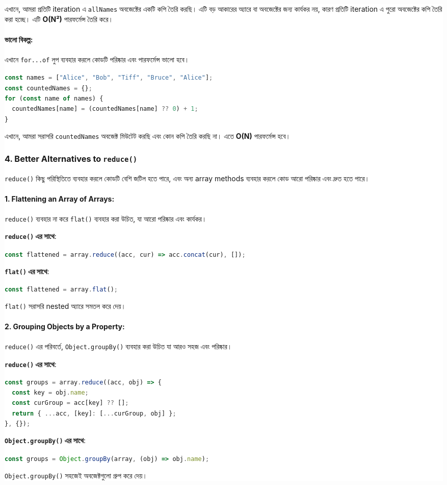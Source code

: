 এখানে, আমরা প্রতিটি iteration এ `allNames` অবজেক্টের একটি কপি তৈরি করছি। এটি বড় আকারের অ্যারে বা অবজেক্টের জন্য কার্যকর নয়, কারণ প্রতিটি iteration এ পুরো অবজেক্টের কপি তৈরি করা হচ্ছে। এটি **O(N²)** পারফর্মেন্স তৈরি করে।

#### ভালো বিকল্প:
এখানে `for...of` লুপ ব্যবহার করলে কোডটি পরিষ্কার এবং পারফর্মেন্স ভালো হবে।

```js
const names = ["Alice", "Bob", "Tiff", "Bruce", "Alice"];
const countedNames = {};
for (const name of names) {
  countedNames[name] = (countedNames[name] ?? 0) + 1;
}
```

এখানে, আমরা সরাসরি `countedNames` অবজেক্ট মিউটেট করছি এবং কোন কপি তৈরি করছি না। এতে **O(N)** পারফর্মেন্স হবে।

### 4. **Better Alternatives to `reduce()`**
`reduce()` কিছু পরিস্থিতিতে ব্যবহার করলে কোডটি বেশি জটিল হতে পারে, এবং অন্য array methods ব্যবহার করলে কোড আরো পরিষ্কার এবং দ্রুত হতে পারে।

#### 1. **Flattening an Array of Arrays:**

`reduce()` ব্যবহার না করে `flat()` ব্যবহার করা উচিত, যা আরো পরিষ্কার এবং কার্যকর।

**`reduce()` এর সাথে**:
```js
const flattened = array.reduce((acc, cur) => acc.concat(cur), []);
```

**`flat()` এর সাথে**:
```js
const flattened = array.flat();
```
`flat()` সরাসরি nested অ্যারে সমতল করে দেয়।

#### 2. **Grouping Objects by a Property:**

`reduce()` এর পরিবর্তে, `Object.groupBy()` ব্যবহার করা উচিত যা আরও সহজ এবং পরিষ্কার।

**`reduce()` এর সাথে**:
```js
const groups = array.reduce((acc, obj) => {
  const key = obj.name;
  const curGroup = acc[key] ?? [];
  return { ...acc, [key]: [...curGroup, obj] };
}, {});
```

**`Object.groupBy()` এর সাথে**:
```js
const groups = Object.groupBy(array, (obj) => obj.name);
```

`Object.groupBy()` সহজেই অবজেক্টগুলো গ্রুপ করে দেয়।

